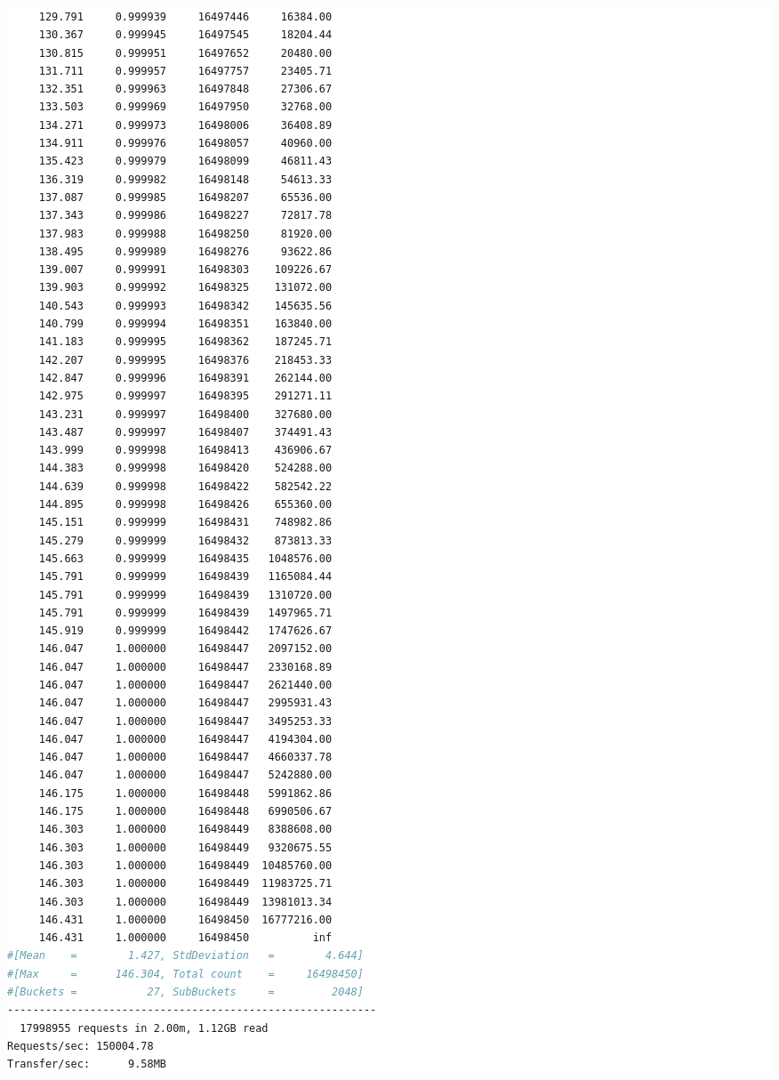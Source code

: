 ```sh
     129.791     0.999939     16497446     16384.00
     130.367     0.999945     16497545     18204.44
     130.815     0.999951     16497652     20480.00
     131.711     0.999957     16497757     23405.71
     132.351     0.999963     16497848     27306.67
     133.503     0.999969     16497950     32768.00
     134.271     0.999973     16498006     36408.89
     134.911     0.999976     16498057     40960.00
     135.423     0.999979     16498099     46811.43
     136.319     0.999982     16498148     54613.33
     137.087     0.999985     16498207     65536.00
     137.343     0.999986     16498227     72817.78
     137.983     0.999988     16498250     81920.00
     138.495     0.999989     16498276     93622.86
     139.007     0.999991     16498303    109226.67
     139.903     0.999992     16498325    131072.00
     140.543     0.999993     16498342    145635.56
     140.799     0.999994     16498351    163840.00
     141.183     0.999995     16498362    187245.71
     142.207     0.999995     16498376    218453.33
     142.847     0.999996     16498391    262144.00
     142.975     0.999997     16498395    291271.11
     143.231     0.999997     16498400    327680.00
     143.487     0.999997     16498407    374491.43
     143.999     0.999998     16498413    436906.67
     144.383     0.999998     16498420    524288.00
     144.639     0.999998     16498422    582542.22
     144.895     0.999998     16498426    655360.00
     145.151     0.999999     16498431    748982.86
     145.279     0.999999     16498432    873813.33
     145.663     0.999999     16498435   1048576.00
     145.791     0.999999     16498439   1165084.44
     145.791     0.999999     16498439   1310720.00
     145.791     0.999999     16498439   1497965.71
     145.919     0.999999     16498442   1747626.67
     146.047     1.000000     16498447   2097152.00
     146.047     1.000000     16498447   2330168.89
     146.047     1.000000     16498447   2621440.00
     146.047     1.000000     16498447   2995931.43
     146.047     1.000000     16498447   3495253.33
     146.047     1.000000     16498447   4194304.00
     146.047     1.000000     16498447   4660337.78
     146.047     1.000000     16498447   5242880.00
     146.175     1.000000     16498448   5991862.86
     146.175     1.000000     16498448   6990506.67
     146.303     1.000000     16498449   8388608.00
     146.303     1.000000     16498449   9320675.55
     146.303     1.000000     16498449  10485760.00
     146.303     1.000000     16498449  11983725.71
     146.303     1.000000     16498449  13981013.34
     146.431     1.000000     16498450  16777216.00
     146.431     1.000000     16498450          inf
#[Mean    =        1.427, StdDeviation   =        4.644]
#[Max     =      146.304, Total count    =     16498450]
#[Buckets =           27, SubBuckets     =         2048]
----------------------------------------------------------
  17998955 requests in 2.00m, 1.12GB read
Requests/sec: 150004.78
Transfer/sec:      9.58MB
```
